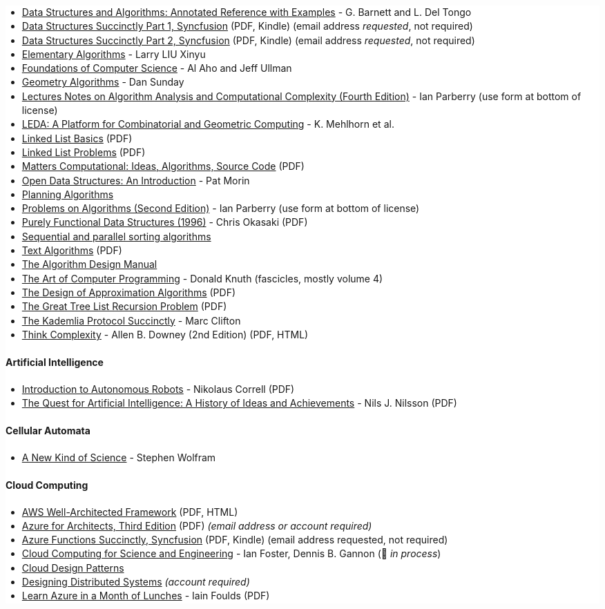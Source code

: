 - [Data Structures and Algorithms: Annotated Reference with Examples](https://web.archive.org/web/20170715160229/http://dotnetslackers.com/Community/files/folders/data-structures-and-algorithms/entry30283.aspx) - G. Barnett and L. Del Tongo
- [Data Structures Succinctly Part 1, Syncfusion](https://www.syncfusion.com/resources/techportal/ebooks/datastructurespart1) (PDF, Kindle) (email address _requested_, not required)
- [Data Structures Succinctly Part 2, Syncfusion](https://www.syncfusion.com/resources/techportal/ebooks/datastructurespart2) (PDF, Kindle) (email address _requested_, not required)
- [Elementary Algorithms](https://github.com/liuxinyu95/AlgoXY) - Larry LIU Xinyu
- [Foundations of Computer Science](http://infolab.stanford.edu/~ullman/focs.html) - Al Aho and Jeff Ullman
- [Geometry Algorithms](http://geomalgorithms.com) - Dan Sunday
- [Lectures Notes on Algorithm Analysis and Computational Complexity (Fourth Edition)](http://ianparberry.com/books/free/license.html) - Ian Parberry (use form at bottom of license)
- [LEDA: A Platform for Combinatorial and Geometric Computing](http://people.mpi-inf.mpg.de/~mehlhorn/LEDAbook.html) - K. Mehlhorn et al.
- [Linked List Basics](http://cslibrary.stanford.edu/103/LinkedListBasics.pdf) (PDF)
- [Linked List Problems](http://cslibrary.stanford.edu/105/LinkedListProblems.pdf) (PDF)
- [Matters Computational: Ideas, Algorithms, Source Code](http://www.jjj.de/fxt/fxtbook.pdf) (PDF)
- [Open Data Structures: An Introduction](http://opendatastructures.org) - Pat Morin
- [Planning Algorithms](http://planning.cs.uiuc.edu)
- [Problems on Algorithms (Second Edition)](http://ianparberry.com/books/free/license.html) - Ian Parberry (use form at bottom of license)
- [Purely Functional Data Structures (1996)](http://www.cs.cmu.edu/~rwh/theses/okasaki.pdf) - Chris Okasaki (PDF)
- [Sequential and parallel sorting algorithms](http://www.inf.fh-flensburg.de/lang/algorithmen/sortieren/algoen.htm)
- [Text Algorithms](http://igm.univ-mlv.fr/~mac/REC/text-algorithms.pdf) (PDF)
- [The Algorithm Design Manual](http://www8.cs.umu.se/kurser/TDBAfl/VT06/algorithms/BOOK/BOOK/BOOK.HTM)
- [The Art of Computer Programming](http://www.cs.utsa.edu/~wagner/knuth/) - Donald Knuth (fascicles, mostly volume 4)
- [The Design of Approximation Algorithms](http://www.designofapproxalgs.com/book.pdf) (PDF)
- [The Great Tree List Recursion Problem](http://cslibrary.stanford.edu/109/TreeListRecursion.pdf) (PDF)
- [The Kademlia Protocol Succinctly](https://www.syncfusion.com/ebooks/kademlia_protocol_succinctly) - Marc Clifton
- [Think Complexity](https://greenteapress.com/wp/think-complexity-2e/) - Allen B. Downey (2nd Edition) (PDF, HTML)

#### Artificial Intelligence

- [Introduction to Autonomous Robots](https://github.com/correll/Introduction-to-Autonomous-Robots/releases) - Nikolaus Correll (PDF)
- [The Quest for Artificial Intelligence: A History of Ideas and Achievements](http://ai.stanford.edu/~nilsson/QAI/qai.pdf) - Nils J. Nilsson (PDF)

#### Cellular Automata

- [A New Kind of Science](https://www.wolframscience.com/nksonline/toc.html) - Stephen Wolfram

#### Cloud Computing

- [AWS Well-Architected Framework](https://docs.aws.amazon.com/wellarchitected/latest/framework) (PDF, HTML)
- [Azure for Architects, Third Edition](https://azure.microsoft.com/en-us/resources/azure-for-architects/) (PDF) _(email address or account required)_
- [Azure Functions Succinctly, Syncfusion](https://www.syncfusion.com/ebooks/azure-functions-succinctly) (PDF, Kindle) (email address requested, not required)
- [Cloud Computing for Science and Engineering](https://cloud4scieng.org/chapters/) - Ian Foster, Dennis B. Gannon (:construction: _in process_)
- [Cloud Design Patterns](https://docs.microsoft.com/en-us/azure/architecture/patterns/)
- [Designing Distributed Systems](https://azure.microsoft.com/en-us/resources/designing-distributed-systems/) _(account required)_
- [Learn Azure in a Month of Lunches](https://azure.microsoft.com/mediahandler/files/resourcefiles/learn-azure-in-a-month-of-lunches/Learn_Azure_in_a_Month_of_Lunches.pdf) - Iain Foulds (PDF)